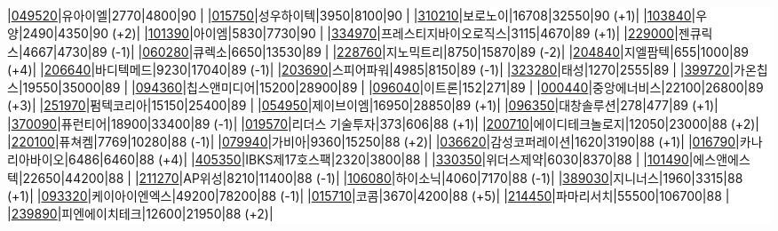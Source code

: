 |[049520](https://finance.daum.net/quotes/A049520)|유아이엘|2770|4800|90 |
|[015750](https://finance.daum.net/quotes/A015750)|성우하이텍|3950|8100|90 |
|[310210](https://finance.daum.net/quotes/A310210)|보로노이|16708|32550|90 (+1)|
|[103840](https://finance.daum.net/quotes/A103840)|우양|2490|4350|90 (+2)|
|[101390](https://finance.daum.net/quotes/A101390)|아이엠|5830|7730|90 |
|[334970](https://finance.daum.net/quotes/A334970)|프레스티지바이오로직스|3115|4670|89 (+1)|
|[229000](https://finance.daum.net/quotes/A229000)|젠큐릭스|4667|4730|89 (-1)|
|[060280](https://finance.daum.net/quotes/A060280)|큐렉소|6650|13530|89 |
|[228760](https://finance.daum.net/quotes/A228760)|지노믹트리|8750|15870|89 (-2)|
|[204840](https://finance.daum.net/quotes/A204840)|지엘팜텍|655|1000|89 (+4)|
|[206640](https://finance.daum.net/quotes/A206640)|바디텍메드|9230|17040|89 (-1)|
|[203690](https://finance.daum.net/quotes/A203690)|스피어파워|4985|8150|89 (-1)|
|[323280](https://finance.daum.net/quotes/A323280)|태성|1270|2555|89 |
|[399720](https://finance.daum.net/quotes/A399720)|가온칩스|19550|35000|89 |
|[094360](https://finance.daum.net/quotes/A094360)|칩스앤미디어|15200|28900|89 |
|[096040](https://finance.daum.net/quotes/A096040)|이트론|152|271|89 |
|[000440](https://finance.daum.net/quotes/A000440)|중앙에너비스|22100|26800|89 (+3)|
|[251970](https://finance.daum.net/quotes/A251970)|펌텍코리아|15150|25400|89 |
|[054950](https://finance.daum.net/quotes/A054950)|제이브이엠|16950|28850|89 (+1)|
|[096350](https://finance.daum.net/quotes/A096350)|대창솔루션|278|477|89 (+1)|
|[370090](https://finance.daum.net/quotes/A370090)|퓨런티어|18900|33400|89 (-1)|
|[019570](https://finance.daum.net/quotes/A019570)|리더스 기술투자|373|606|88 (+1)|
|[200710](https://finance.daum.net/quotes/A200710)|에이디테크놀로지|12050|23000|88 (+2)|
|[220100](https://finance.daum.net/quotes/A220100)|퓨쳐켐|7769|10280|88 (-1)|
|[079940](https://finance.daum.net/quotes/A079940)|가비아|9360|15250|88 (+2)|
|[036620](https://finance.daum.net/quotes/A036620)|감성코퍼레이션|1620|3190|88 (+1)|
|[016790](https://finance.daum.net/quotes/A016790)|카나리아바이오|6486|6460|88 (+4)|
|[405350](https://finance.daum.net/quotes/A405350)|IBKS제17호스팩|2320|3800|88 |
|[330350](https://finance.daum.net/quotes/A330350)|위더스제약|6030|8370|88 |
|[101490](https://finance.daum.net/quotes/A101490)|에스앤에스텍|22650|44200|88 |
|[211270](https://finance.daum.net/quotes/A211270)|AP위성|8210|11400|88 (-1)|
|[106080](https://finance.daum.net/quotes/A106080)|하이소닉|4060|7170|88 (-1)|
|[389030](https://finance.daum.net/quotes/A389030)|지니너스|1960|3315|88 (+1)|
|[093320](https://finance.daum.net/quotes/A093320)|케이아이엔엑스|49200|78200|88 (-1)|
|[015710](https://finance.daum.net/quotes/A015710)|코콤|3670|4200|88 (+5)|
|[214450](https://finance.daum.net/quotes/A214450)|파마리서치|55500|106700|88 |
|[239890](https://finance.daum.net/quotes/A239890)|피엔에이치테크|12600|21950|88 (+2)|